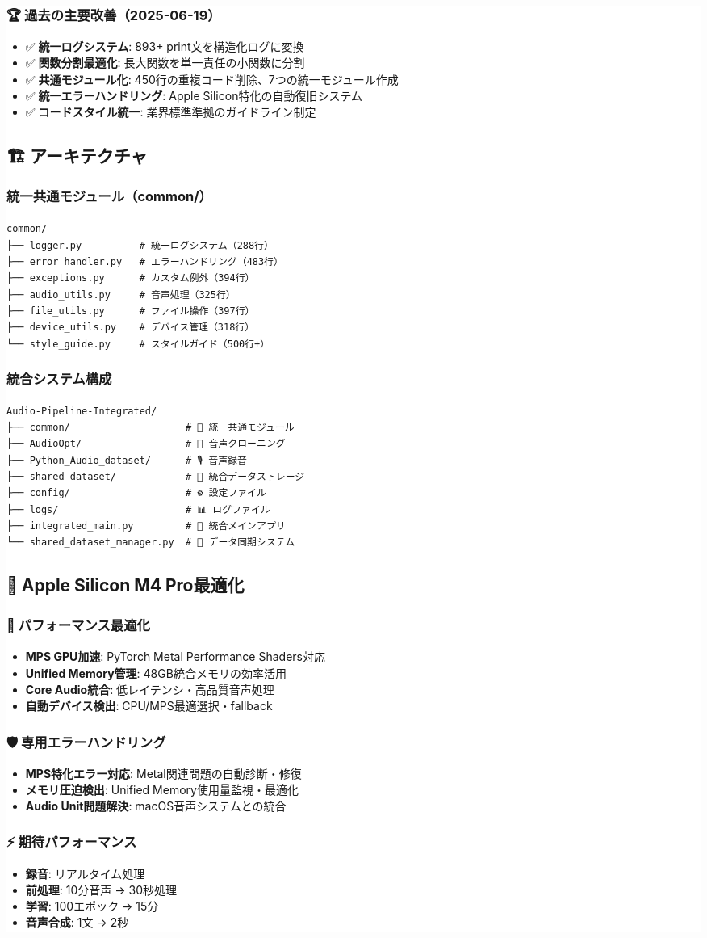 ### 🏆 過去の主要改善（2025-06-19）
- ✅ **統一ログシステム**: 893+ print文を構造化ログに変換
- ✅ **関数分割最適化**: 長大関数を単一責任の小関数に分割  
- ✅ **共通モジュール化**: 450行の重複コード削除、7つの統一モジュール作成
- ✅ **統一エラーハンドリング**: Apple Silicon特化の自動復旧システム
- ✅ **コードスタイル統一**: 業界標準準拠のガイドライン制定

## 🏗️ アーキテクチャ

### 統一共通モジュール（common/）
```
common/
├── logger.py          # 統一ログシステム（288行）
├── error_handler.py   # エラーハンドリング（483行）
├── exceptions.py      # カスタム例外（394行）
├── audio_utils.py     # 音声処理（325行）
├── file_utils.py      # ファイル操作（397行）
├── device_utils.py    # デバイス管理（318行）
└── style_guide.py     # スタイルガイド（500行+）
```

### 統合システム構成
```
Audio-Pipeline-Integrated/
├── common/                    # 🔧 統一共通モジュール
├── AudioOpt/                  # 🤖 音声クローニング
├── Python_Audio_dataset/      # 🎙️ 音声録音
├── shared_dataset/            # 📁 統合データストレージ
├── config/                    # ⚙️ 設定ファイル
├── logs/                      # 📊 ログファイル
├── integrated_main.py         # 🎵 統合メインアプリ
└── shared_dataset_manager.py  # 🔄 データ同期システム
```

## 🍎 Apple Silicon M4 Pro最適化

### 🚀 パフォーマンス最適化
- **MPS GPU加速**: PyTorch Metal Performance Shaders対応
- **Unified Memory管理**: 48GB統合メモリの効率活用
- **Core Audio統合**: 低レイテンシ・高品質音声処理
- **自動デバイス検出**: CPU/MPS最適選択・fallback

### 🛡️ 専用エラーハンドリング
- **MPS特化エラー対応**: Metal関連問題の自動診断・修復
- **メモリ圧迫検出**: Unified Memory使用量監視・最適化
- **Audio Unit問題解決**: macOS音声システムとの統合

### ⚡ 期待パフォーマンス
- **録音**: リアルタイム処理
- **前処理**: 10分音声 → 30秒処理
- **学習**: 100エポック → 15分
- **音声合成**: 1文 → 2秒
